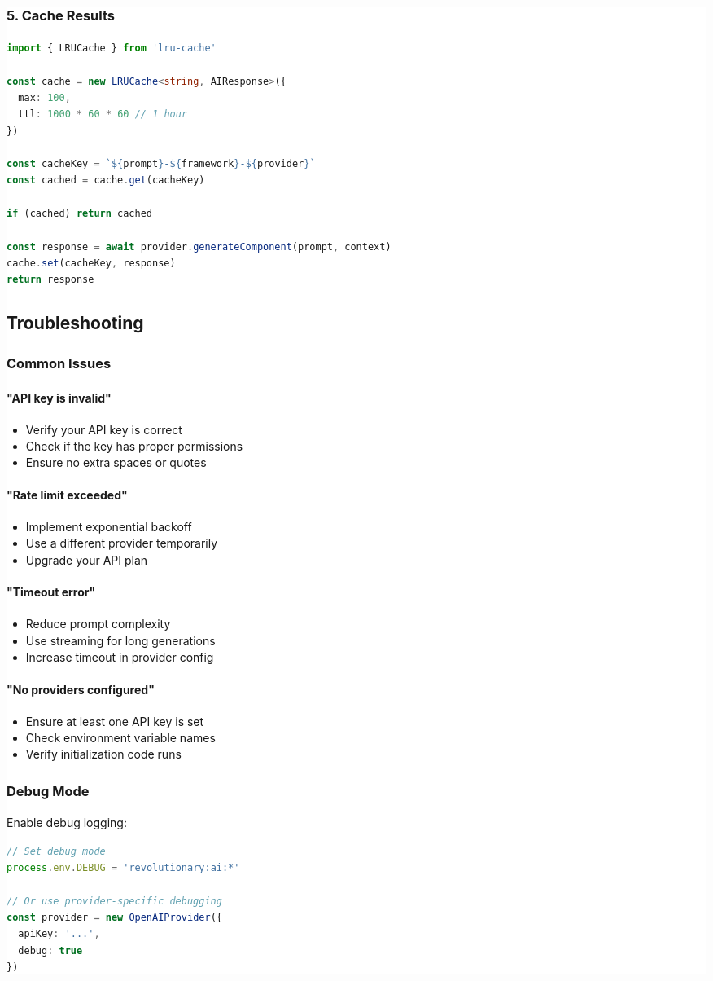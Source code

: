 ### 5. Cache Results

```typescript
import { LRUCache } from 'lru-cache'

const cache = new LRUCache<string, AIResponse>({
  max: 100,
  ttl: 1000 * 60 * 60 // 1 hour
})

const cacheKey = `${prompt}-${framework}-${provider}`
const cached = cache.get(cacheKey)

if (cached) return cached

const response = await provider.generateComponent(prompt, context)
cache.set(cacheKey, response)
return response
```

## Troubleshooting

### Common Issues

#### "API key is invalid"
- Verify your API key is correct
- Check if the key has proper permissions
- Ensure no extra spaces or quotes

#### "Rate limit exceeded"
- Implement exponential backoff
- Use a different provider temporarily
- Upgrade your API plan

#### "Timeout error"
- Reduce prompt complexity
- Use streaming for long generations
- Increase timeout in provider config

#### "No providers configured"
- Ensure at least one API key is set
- Check environment variable names
- Verify initialization code runs

### Debug Mode

Enable debug logging:

```typescript
// Set debug mode
process.env.DEBUG = 'revolutionary:ai:*'

// Or use provider-specific debugging
const provider = new OpenAIProvider({
  apiKey: '...',
  debug: true
})
```
